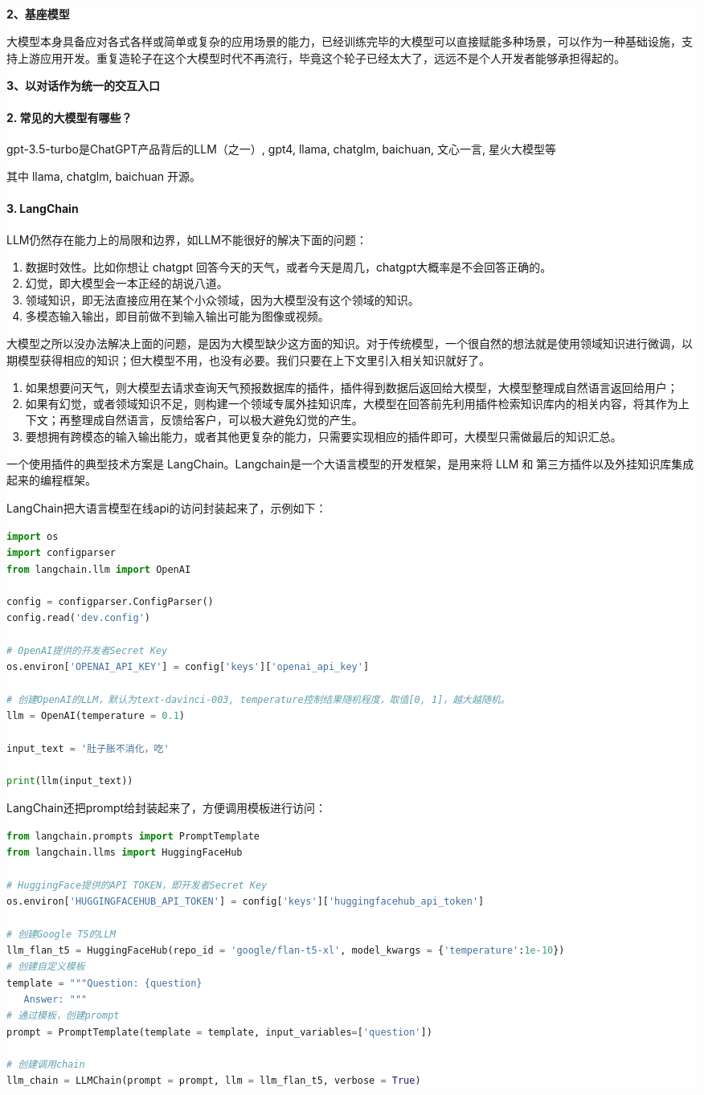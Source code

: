 **2、基座模型**

大模型本身具备应对各式各样或简单或复杂的应用场景的能力，已经训练完毕的大模型可以直接赋能多种场景，可以作为一种基础设施，支持上游应用开发。重复造轮子在这个大模型时代不再流行，毕竟这个轮子已经太大了，远远不是个人开发者能够承担得起的。

**3、以对话作为统一的交互入口**

#### 2. 常见的大模型有哪些？

gpt-3.5-turbo是ChatGPT产品背后的LLM（之一）, gpt4, llama, chatglm, baichuan, 文心一言, 星火大模型等

其中 llama, chatglm, baichuan 开源。

#### 3. LangChain

LLM仍然存在能力上的局限和边界，如LLM不能很好的解决下面的问题：
1. 数据时效性。比如你想让 chatgpt 回答今天的天气，或者今天是周几，chatgpt大概率是不会回答正确的。
2. 幻觉，即大模型会一本正经的胡说八道。
3. 领域知识，即无法直接应用在某个小众领域，因为大模型没有这个领域的知识。
4. 多模态输入输出，即目前做不到输入输出可能为图像或视频。

大模型之所以没办法解决上面的问题，是因为大模型缺少这方面的知识。对于传统模型，一个很自然的想法就是使用领域知识进行微调，以期模型获得相应的知识；但大模型不用，也没有必要。我们只要在上下文里引入相关知识就好了。

1. 如果想要问天气，则大模型去请求查询天气预报数据库的插件，插件得到数据后返回给大模型，大模型整理成自然语言返回给用户；
2. 如果有幻觉，或者领域知识不足，则构建一个领域专属外挂知识库，大模型在回答前先利用插件检索知识库内的相关内容，将其作为上下文；再整理成自然语言，反馈给客户，可以极大避免幻觉的产生。
3. 要想拥有跨模态的输入输出能力，或者其他更复杂的能力，只需要实现相应的插件即可，大模型只需做最后的知识汇总。

一个使用插件的典型技术方案是 LangChain。Langchain是一个大语言模型的开发框架，是用来将 LLM 和 第三方插件以及外挂知识库集成起来的编程框架。

LangChain把大语言模型在线api的访问封装起来了，示例如下：

```py
import os
import configparser
from langchain.llm import OpenAI

config = configparser.ConfigParser()
config.read('dev.config')

# OpenAI提供的开发者Secret Key
os.environ['OPENAI_API_KEY'] = config['keys']['openai_api_key']

# 创建OpenAI的LLM，默认为text-davinci-003, temperature控制结果随机程度，取值[0, 1]，越大越随机。
llm = OpenAI(temperature = 0.1)

input_text = '肚子胀不消化，吃'

print(llm(input_text))
```

LangChain还把prompt给封装起来了，方便调用模板进行访问：

```py
from langchain.prompts import PromptTemplate
from langchain.llms import HuggingFaceHub

# HuggingFace提供的API TOKEN，即开发者Secret Key
os.environ['HUGGINGFACEHUB_API_TOKEN'] = config['keys']['huggingfacehub_api_token']

# 创建Google T5的LLM
llm_flan_t5 = HuggingFaceHub(repo_id = 'google/flan-t5-xl', model_kwargs = {'temperature':1e-10})
# 创建自定义模板
template = """Question: {question}
   Answer: """
# 通过模板，创建prompt
prompt = PromptTemplate(template = template, input_variables=['question'])

# 创建调用chain
llm_chain = LLMChain(prompt = prompt, llm = llm_flan_t5, verbose = True)
```